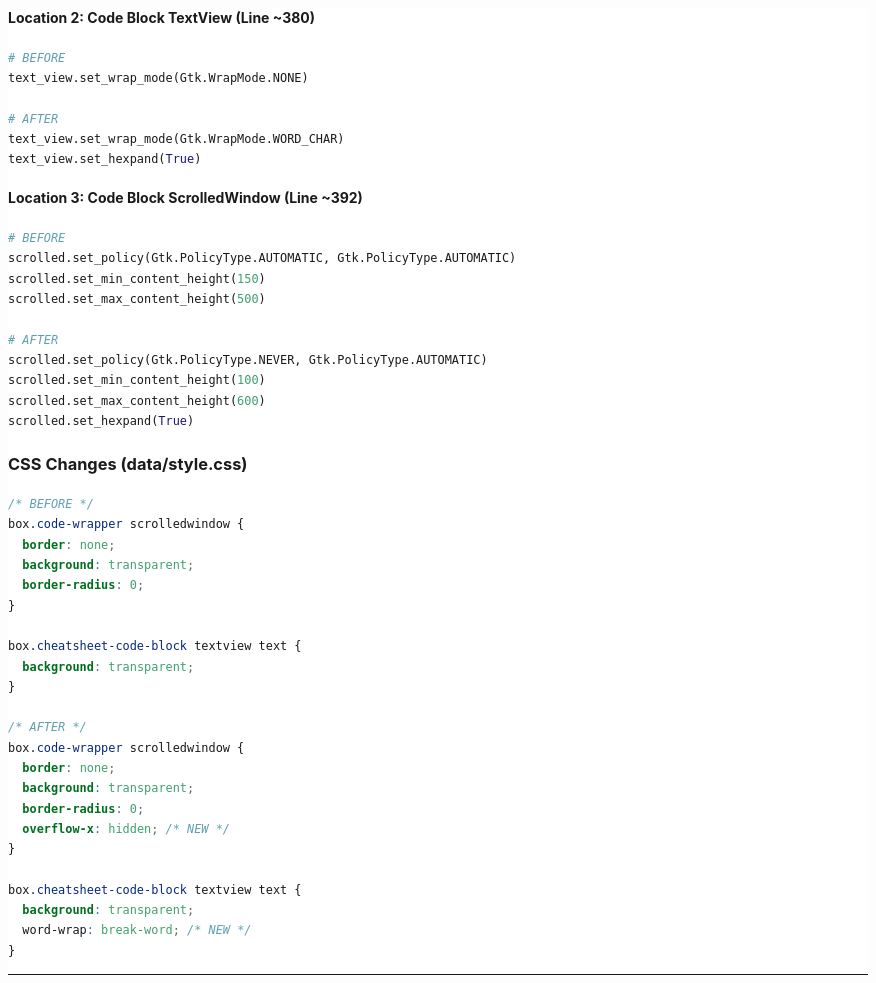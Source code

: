 #### Location 2: Code Block TextView (Line ~380)
```python
# BEFORE
text_view.set_wrap_mode(Gtk.WrapMode.NONE)

# AFTER
text_view.set_wrap_mode(Gtk.WrapMode.WORD_CHAR)
text_view.set_hexpand(True)
```

#### Location 3: Code Block ScrolledWindow (Line ~392)
```python
# BEFORE
scrolled.set_policy(Gtk.PolicyType.AUTOMATIC, Gtk.PolicyType.AUTOMATIC)
scrolled.set_min_content_height(150)
scrolled.set_max_content_height(500)

# AFTER
scrolled.set_policy(Gtk.PolicyType.NEVER, Gtk.PolicyType.AUTOMATIC)
scrolled.set_min_content_height(100)
scrolled.set_max_content_height(600)
scrolled.set_hexpand(True)
```

### CSS Changes (data/style.css)

```css
/* BEFORE */
box.code-wrapper scrolledwindow {
  border: none;
  background: transparent;
  border-radius: 0;
}

box.cheatsheet-code-block textview text {
  background: transparent;
}

/* AFTER */
box.code-wrapper scrolledwindow {
  border: none;
  background: transparent;
  border-radius: 0;
  overflow-x: hidden; /* NEW */
}

box.cheatsheet-code-block textview text {
  background: transparent;
  word-wrap: break-word; /* NEW */
}
```

---
